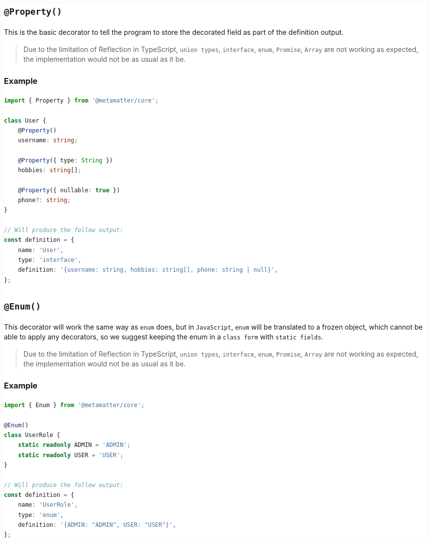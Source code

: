 ## `@Property()`

This is the basic decorator to tell the program to store the decorated field as part of the definition output.

> Due to the limitation of Reflection in TypeScript, `union types`, `interface`, `enum`, `Promise`, `Array` are not working as expected, the implementation would not be as usual as it be.

### Example

```ts
import { Property } from '@metamatter/core';

class User {
    @Property()
    username: string;

    @Property({ type: String })
    hobbies: string[];

    @Property({ nullable: true })
    phone?: string;
}

// Will produce the follow output:
const definition = {
    name: 'User',
    type: 'interface',
    definition: '{username: string, hobbies: string[], phone: string | null}',
};
```

## `@Enum()`

This decorator will work the same way as `enum` does, but in `JavaScript`, `enum` will be translated to a frozen object, which cannot be able to apply any decorators, so we suggest keeping the enum in a `class form` with `static fields`.

> Due to the limitation of Reflection in TypeScript, `union types`, `interface`, `enum`, `Promise`, `Array` are not working as expected, the implementation would not be as usual as it be.

### Example

```ts
import { Enum } from '@metamatter/core';

@Enum()
class UserRole {
    static readonly ADMIN = 'ADMIN';
    static readonly USER = 'USER';
}

// Will produce the follow output:
const definition = {
    name: 'UserRole',
    type: 'enum',
    definition: '{ADMIN: "ADMIN", USER: "USER"}',
};
```
